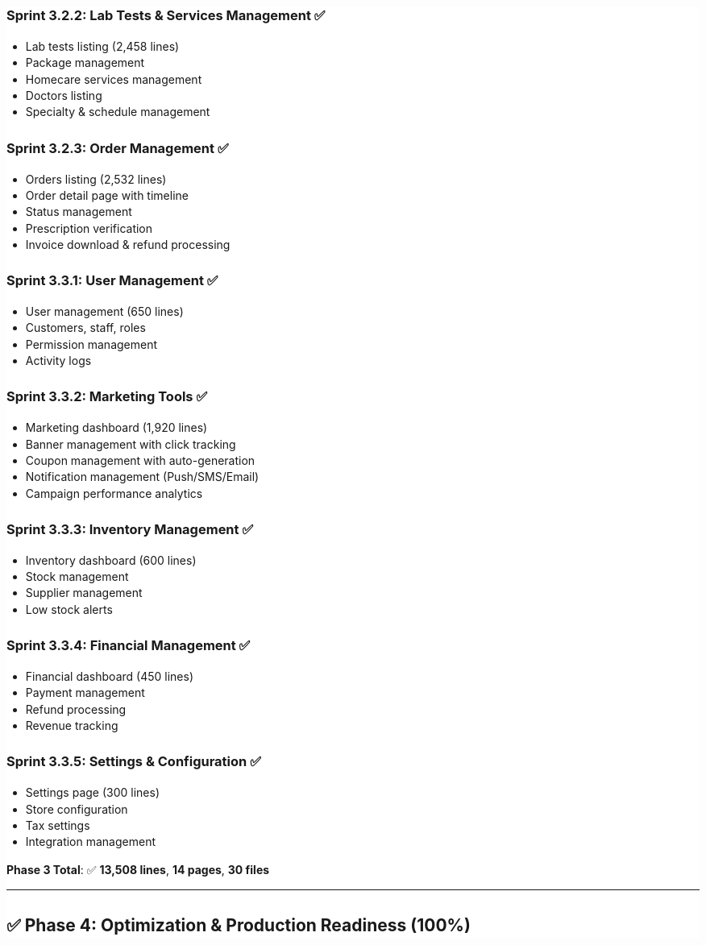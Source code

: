 ### Sprint 3.2.2: Lab Tests & Services Management ✅
- Lab tests listing (2,458 lines)
- Package management
- Homecare services management
- Doctors listing
- Specialty & schedule management

### Sprint 3.2.3: Order Management ✅
- Orders listing (2,532 lines)
- Order detail page with timeline
- Status management
- Prescription verification
- Invoice download & refund processing

### Sprint 3.3.1: User Management ✅
- User management (650 lines)
- Customers, staff, roles
- Permission management
- Activity logs

### Sprint 3.3.2: Marketing Tools ✅
- Marketing dashboard (1,920 lines)
- Banner management with click tracking
- Coupon management with auto-generation
- Notification management (Push/SMS/Email)
- Campaign performance analytics

### Sprint 3.3.3: Inventory Management ✅
- Inventory dashboard (600 lines)
- Stock management
- Supplier management
- Low stock alerts

### Sprint 3.3.4: Financial Management ✅
- Financial dashboard (450 lines)
- Payment management
- Refund processing
- Revenue tracking

### Sprint 3.3.5: Settings & Configuration ✅
- Settings page (300 lines)
- Store configuration
- Tax settings
- Integration management

**Phase 3 Total**: ✅ **13,508 lines**, **14 pages**, **30 files**

---

## ✅ Phase 4: Optimization & Production Readiness (100%)
